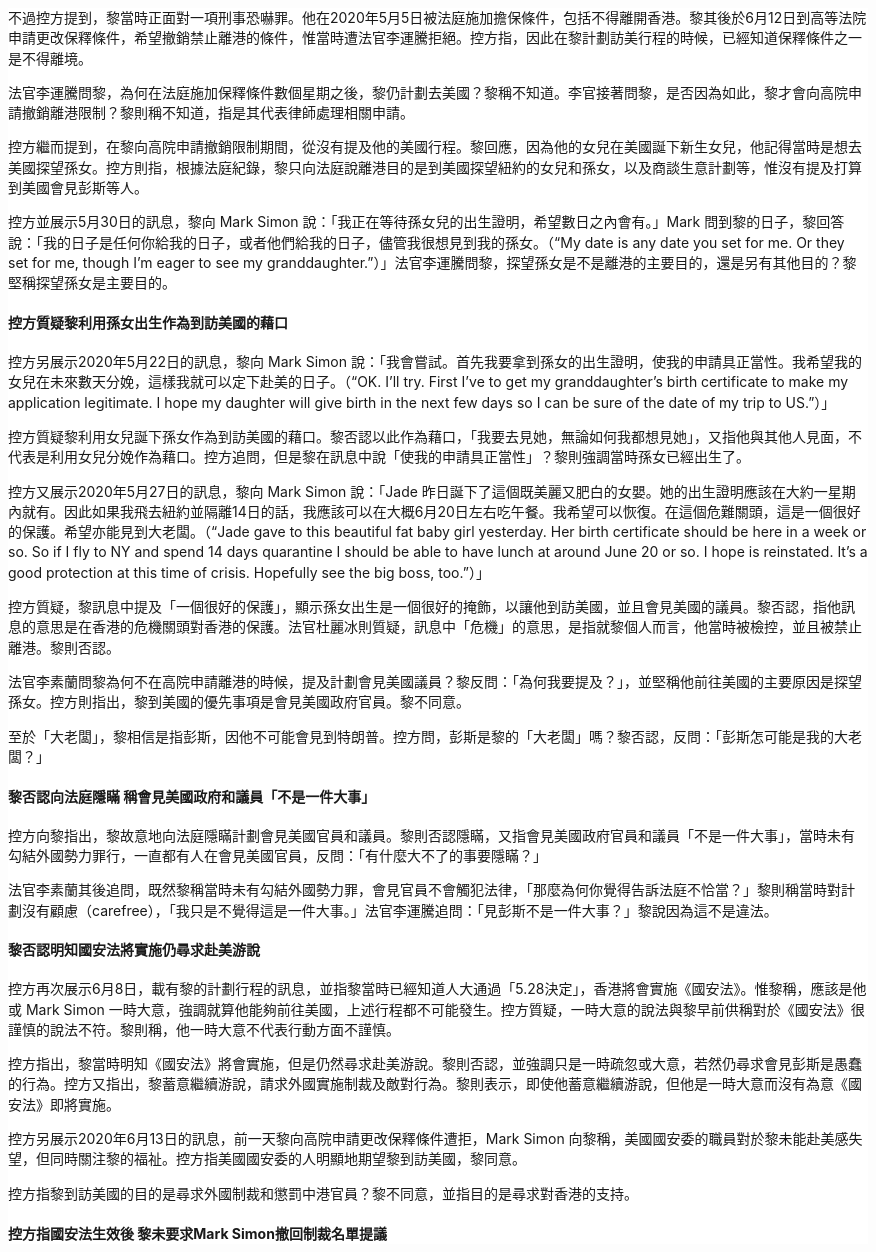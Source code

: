 不過控方提到，黎當時正面對一項刑事恐嚇罪。他在2020年5月5日被法庭施加擔保條件，包括不得離開香港。黎其後於6月12日到高等法院申請更改保釋條件，希望撤銷禁止離港的條件，惟當時遭法官李運騰拒絕。控方指，因此在黎計劃訪美行程的時候，已經知道保釋條件之一是不得離境。

法官李運騰問黎，為何在法庭施加保釋條件數個星期之後，黎仍計劃去美國？黎稱不知道。李官接著問黎，是否因為如此，黎才會向高院申請撤銷離港限制？黎則稱不知道，指是其代表律師處理相關申請。

控方繼而提到，在黎向高院申請撤銷限制期間，從沒有提及他的美國行程。黎回應，因為他的女兒在美國誕下新生女兒，他記得當時是想去美國探望孫女。控方則指，根據法庭紀錄，黎只向法庭說離港目的是到美國探望紐約的女兒和孫女，以及商談生意計劃等，惟沒有提及打算到美國會見彭斯等人。

控方並展示5月30日的訊息，黎向 Mark Simon 說：「我正在等待孫女兒的出生證明，希望數日之內會有。」Mark 問到黎的日子，黎回答說：「我的日子是任何你給我的日子，或者他們給我的日子，儘管我很想見到我的孫女。（“My date is any date you set for me. Or they set for me, though I’m eager to see my granddaughter.”）」法官李運騰問黎，探望孫女是不是離港的主要目的，還是另有其他目的？黎堅稱探望孫女是主要目的。

#### 控方質疑黎利用孫女出生作為到訪美國的藉口

控方另展示2020年5月22日的訊息，黎向 Mark Simon 說：「我會嘗試。首先我要拿到孫女的出生證明，使我的申請具正當性。我希望我的女兒在未來數天分娩，這樣我就可以定下赴美的日子。（“OK. I’ll try. First I’ve to get my granddaughter’s birth certificate to make my application legitimate. I hope my daughter will give birth in the next few days so I can be sure of the date of my trip to US.”）」

控方質疑黎利用女兒誕下孫女作為到訪美國的藉口。黎否認以此作為藉口，「我要去見她，無論如何我都想見她」，又指他與其他人見面，不代表是利用女兒分娩作為藉口。控方追問，但是黎在訊息中說「使我的申請具正當性」？黎則強調當時孫女已經出生了。

控方又展示2020年5月27日的訊息，黎向 Mark Simon 說：「Jade 昨日誕下了這個既美麗又肥白的女嬰。她的出生證明應該在大約一星期內就有。因此如果我飛去紐約並隔離14日的話，我應該可以在大概6月20日左右吃午餐。我希望可以恢復。在這個危難關頭，這是一個很好的保護。希望亦能見到大老闆。（“Jade gave to this beautiful fat baby girl yesterday. Her birth certificate should be here in a week or so. So if I fly to NY and spend 14 days quarantine I should be able to have lunch at around June 20 or so. I hope is reinstated. It’s a good protection at this time of crisis. Hopefully see the big boss, too.”）」

控方質疑，黎訊息中提及「一個很好的保護」，顯示孫女出生是一個很好的掩飾，以讓他到訪美國，並且會見美國的議員。黎否認，指他訊息的意思是在香港的危機關頭對香港的保護。法官杜麗冰則質疑，訊息中「危機」的意思，是指就黎個人而言，他當時被檢控，並且被禁止離港。黎則否認。

法官李素蘭問黎為何不在高院申請離港的時候，提及計劃會見美國議員？黎反問：「為何我要提及？」，並堅稱他前往美國的主要原因是探望孫女。控方則指出，黎到美國的優先事項是會見美國政府官員。黎不同意。

至於「大老闆」，黎相信是指彭斯，因他不可能會見到特朗普。控方問，彭斯是黎的「大老闆」嗎？黎否認，反問：「彭斯怎可能是我的大老闆？」

#### 黎否認向法庭隱瞞 稱會見美國政府和議員「不是一件大事」

控方向黎指出，黎故意地向法庭隱瞞計劃會見美國官員和議員。黎則否認隱瞞，又指會見美國政府官員和議員「不是一件大事」，當時未有勾結外國勢力罪行，一直都有人在會見美國官員，反問：「有什麼大不了的事要隱瞞？」

法官李素蘭其後追問，既然黎稱當時未有勾結外國勢力罪，會見官員不會觸犯法律，「那麼為何你覺得告訴法庭不恰當？」黎則稱當時對計劃沒有顧慮（carefree），「我只是不覺得這是一件大事。」法官李運騰追問：「見彭斯不是一件大事？」黎說因為這不是違法。

#### 黎否認明知國安法將實施仍尋求赴美游說

控方再次展示6月8日，載有黎的計劃行程的訊息，並指黎當時已經知道人大通過「5.28決定」，香港將會實施《國安法》。惟黎稱，應該是他或 Mark Simon 一時大意，強調就算他能夠前往美國，上述行程都不可能發生。控方質疑，一時大意的說法與黎早前供稱對於《國安法》很謹慎的說法不符。黎則稱，他一時大意不代表行動方面不謹慎。

控方指出，黎當時明知《國安法》將會實施，但是仍然尋求赴美游說。黎則否認，並強調只是一時疏忽或大意，若然仍尋求會見彭斯是愚蠢的行為。控方又指出，黎蓄意繼續游說，請求外國實施制裁及敵對行為。黎則表示，即使他蓄意繼續游說，但他是一時大意而沒有為意《國安法》即將實施。

控方另展示2020年6月13日的訊息，前一天黎向高院申請更改保釋條件遭拒，Mark Simon 向黎稱，美國國安委的職員對於黎未能赴美感失望，但同時關注黎的福祉。控方指美國國安委的人明顯地期望黎到訪美國，黎同意。

控方指黎到訪美國的目的是尋求外國制裁和懲罰中港官員？黎不同意，並指目的是尋求對香港的支持。

#### 控方指國安法生效後 黎未要求Mark Simon撤回制裁名單提議
